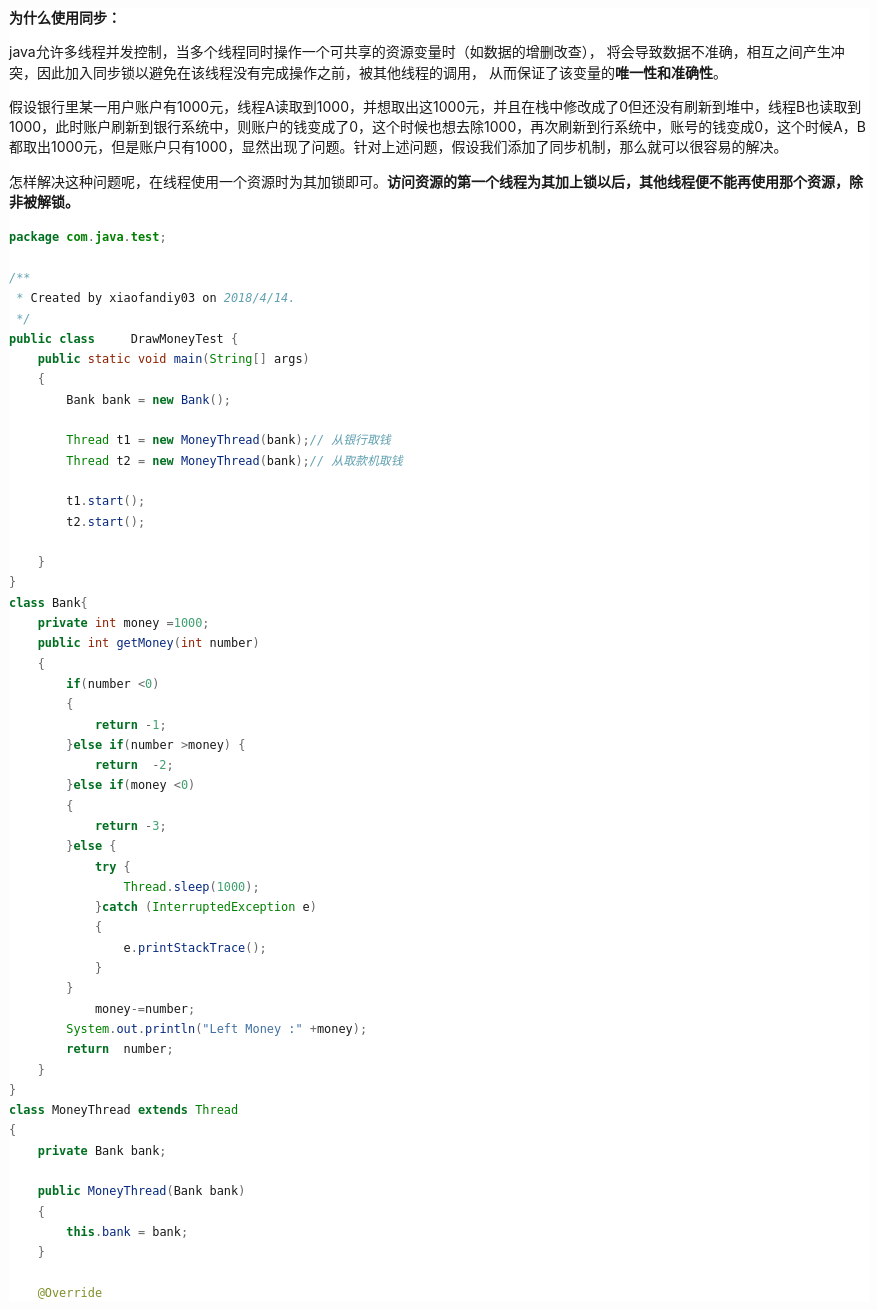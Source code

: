 **为什么使用同步：**

  java允许多线程并发控制，当多个线程同时操作一个可共享的资源变量时（如数据的增删改查），
  将会导致数据不准确，相互之间产生冲突，因此加入同步锁以避免在该线程没有完成操作之前，被其他线程的调用，
  从而保证了该变量的**唯一性和准确性**。 

假设银行里某一用户账户有1000元，线程A读取到1000，并想取出这1000元，并且在栈中修改成了0但还没有刷新到堆中，线程B也读取到1000，此时账户刷新到银行系统中，则账户的钱变成了0，这个时候也想去除1000，再次刷新到行系统中，账号的钱变成0，这个时候A，B都取出1000元，但是账户只有1000，显然出现了问题。针对上述问题，假设我们添加了同步机制，那么就可以很容易的解决。

怎样解决这种问题呢，在线程使用一个资源时为其加锁即可。**访问资源的第一个线程为其加上锁以后，其他线程便不能再使用那个资源，除非被解锁。**


```JAVA
package com.java.test;

/**
 * Created by xiaofandiy03 on 2018/4/14.
 */
public class     DrawMoneyTest {
    public static void main(String[] args)
    {
        Bank bank = new Bank();

        Thread t1 = new MoneyThread(bank);// 从银行取钱
        Thread t2 = new MoneyThread(bank);// 从取款机取钱

        t1.start();
        t2.start();

    }
}
class Bank{
    private int money =1000;
    public int getMoney(int number)
    {
        if(number <0)
        {
            return -1;
        }else if(number >money) {
            return  -2;
        }else if(money <0)
        {
            return -3;
        }else {
            try {
                Thread.sleep(1000);
            }catch (InterruptedException e)
            {
                e.printStackTrace();
            }
        }
            money-=number;
        System.out.println("Left Money :" +money);
        return  number;
    }
}
class MoneyThread extends Thread
{
    private Bank bank;

    public MoneyThread(Bank bank)
    {
        this.bank = bank;
    }

    @Override
```